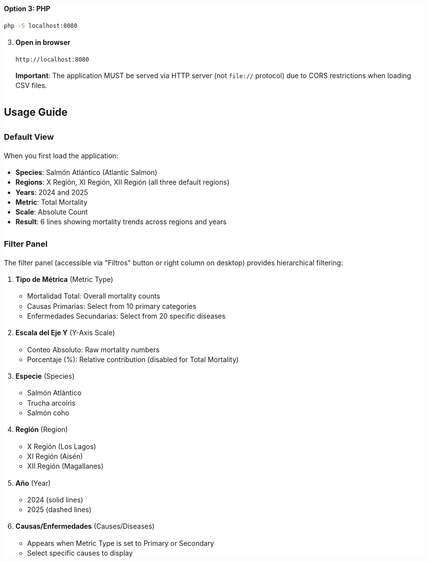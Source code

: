   **Option 3: PHP**
   ```bash
   php -S localhost:8080
   ```

3. **Open in browser**
   ```
   http://localhost:8080
   ```

   **Important**: The application MUST be served via HTTP server (not `file://` protocol) due to CORS restrictions when loading CSV files.

## Usage Guide

### Default View
When you first load the application:
- **Species**: Salmón Atlántico (Atlantic Salmon)
- **Regions**: X Región, XI Región, XII Región (all three default regions)
- **Years**: 2024 and 2025
- **Metric**: Total Mortality
- **Scale**: Absolute Count
- **Result**: 6 lines showing mortality trends across regions and years

### Filter Panel

The filter panel (accessible via "Filtros" button or right column on desktop) provides hierarchical filtering:

1. **Tipo de Métrica** (Metric Type)
   - Mortalidad Total: Overall mortality counts
   - Causas Primarias: Select from 10 primary categories
   - Enfermedades Secundarias: Select from 20 specific diseases

2. **Escala del Eje Y** (Y-Axis Scale)
   - Conteo Absoluto: Raw mortality numbers
   - Porcentaje (%): Relative contribution (disabled for Total Mortality)

3. **Especie** (Species)
   - Salmón Atlántico
   - Trucha arcoíris
   - Salmón coho

4. **Región** (Region)
   - X Región (Los Lagos)
   - XI Región (Aisén)
   - XII Región (Magallanes)

5. **Año** (Year)
   - 2024 (solid lines)
   - 2025 (dashed lines)

6. **Causas/Enfermedades** (Causes/Diseases)
   - Appears when Metric Type is set to Primary or Secondary
   - Select specific causes to display

